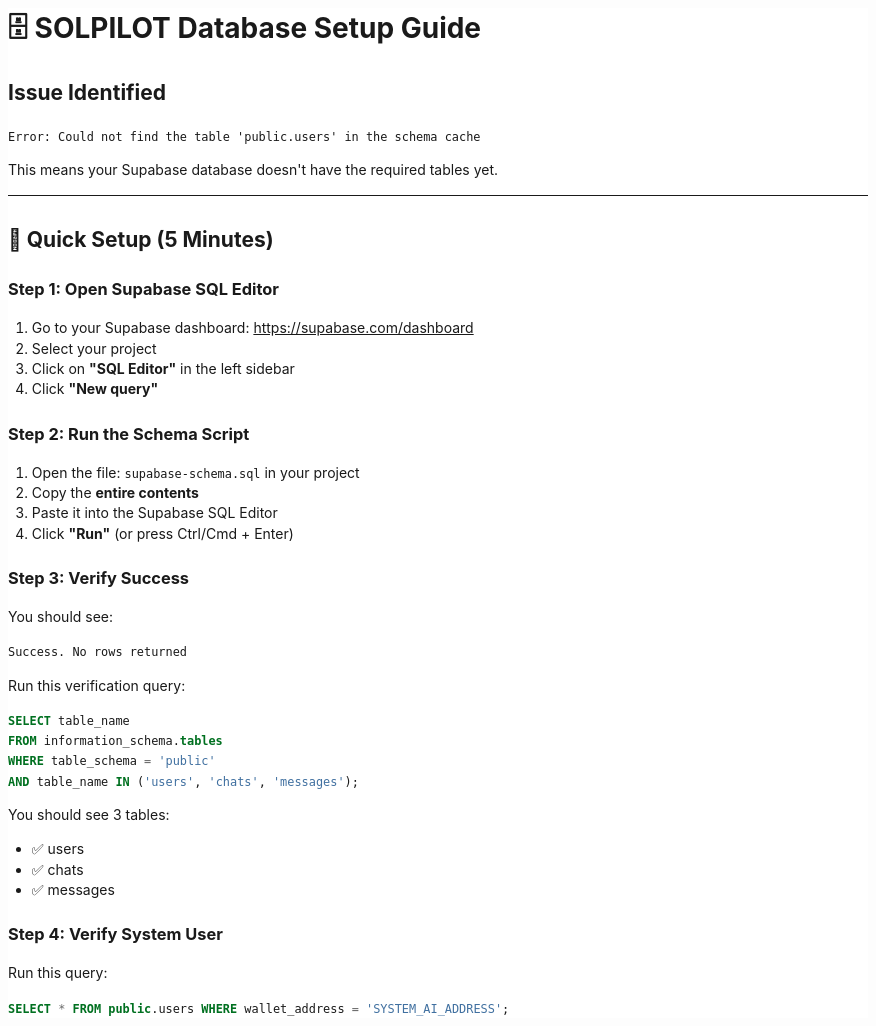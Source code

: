 # 🗄️ SOLPILOT Database Setup Guide

## Issue Identified
```
Error: Could not find the table 'public.users' in the schema cache
```

This means your Supabase database doesn't have the required tables yet.

---

## 🚀 Quick Setup (5 Minutes)

### Step 1: Open Supabase SQL Editor

1. Go to your Supabase dashboard: https://supabase.com/dashboard
2. Select your project
3. Click on **"SQL Editor"** in the left sidebar
4. Click **"New query"**

### Step 2: Run the Schema Script

1. Open the file: `supabase-schema.sql` in your project
2. Copy the **entire contents**
3. Paste it into the Supabase SQL Editor
4. Click **"Run"** (or press Ctrl/Cmd + Enter)

### Step 3: Verify Success

You should see:
```
Success. No rows returned
```

Run this verification query:
```sql
SELECT table_name 
FROM information_schema.tables 
WHERE table_schema = 'public' 
AND table_name IN ('users', 'chats', 'messages');
```

You should see 3 tables:
- ✅ users
- ✅ chats  
- ✅ messages

### Step 4: Verify System User

Run this query:
```sql
SELECT * FROM public.users WHERE wallet_address = 'SYSTEM_AI_ADDRESS';
```

